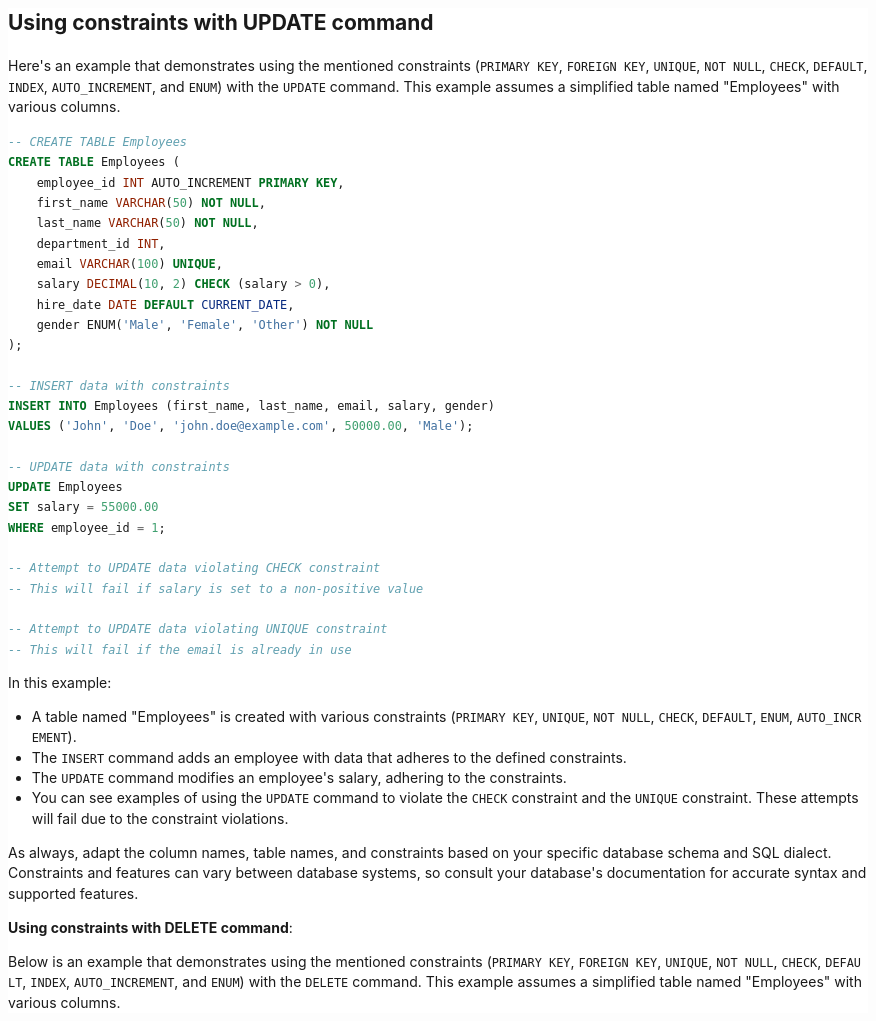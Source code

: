 ## Using constraints with UPDATE command

Here's an example that demonstrates using the mentioned constraints (`PRIMARY KEY`, `FOREIGN KEY`, `UNIQUE`, `NOT NULL`, `CHECK`, `DEFAULT`, `INDEX`, `AUTO_INCREMENT`, and `ENUM`) with the `UPDATE` command. This example assumes a simplified table named "Employees" with various columns.

```sql
-- CREATE TABLE Employees
CREATE TABLE Employees (
    employee_id INT AUTO_INCREMENT PRIMARY KEY,
    first_name VARCHAR(50) NOT NULL,
    last_name VARCHAR(50) NOT NULL,
    department_id INT,
    email VARCHAR(100) UNIQUE,
    salary DECIMAL(10, 2) CHECK (salary > 0),
    hire_date DATE DEFAULT CURRENT_DATE,
    gender ENUM('Male', 'Female', 'Other') NOT NULL
);

-- INSERT data with constraints
INSERT INTO Employees (first_name, last_name, email, salary, gender)
VALUES ('John', 'Doe', 'john.doe@example.com', 50000.00, 'Male');

-- UPDATE data with constraints
UPDATE Employees
SET salary = 55000.00
WHERE employee_id = 1;

-- Attempt to UPDATE data violating CHECK constraint
-- This will fail if salary is set to a non-positive value

-- Attempt to UPDATE data violating UNIQUE constraint
-- This will fail if the email is already in use
```

In this example:

- A table named "Employees" is created with various constraints (`PRIMARY KEY`, `UNIQUE`, `NOT NULL`, `CHECK`, `DEFAULT`, `ENUM`, `AUTO_INCREMENT`).
- The `INSERT` command adds an employee with data that adheres to the defined constraints.
- The `UPDATE` command modifies an employee's salary, adhering to the constraints.
- You can see examples of using the `UPDATE` command to violate the `CHECK` constraint and the `UNIQUE` constraint. These attempts will fail due to the constraint violations.

As always, adapt the column names, table names, and constraints based on your specific database schema and SQL dialect. Constraints and features can vary between database systems, so consult your database's documentation for accurate syntax and supported features.

**Using constraints with DELETE command**:

Below is an example that demonstrates using the mentioned constraints (`PRIMARY KEY`, `FOREIGN KEY`, `UNIQUE`, `NOT NULL`, `CHECK`, `DEFAULT`, `INDEX`, `AUTO_INCREMENT`, and `ENUM`) with the `DELETE` command. This example assumes a simplified table named "Employees" with various columns.
